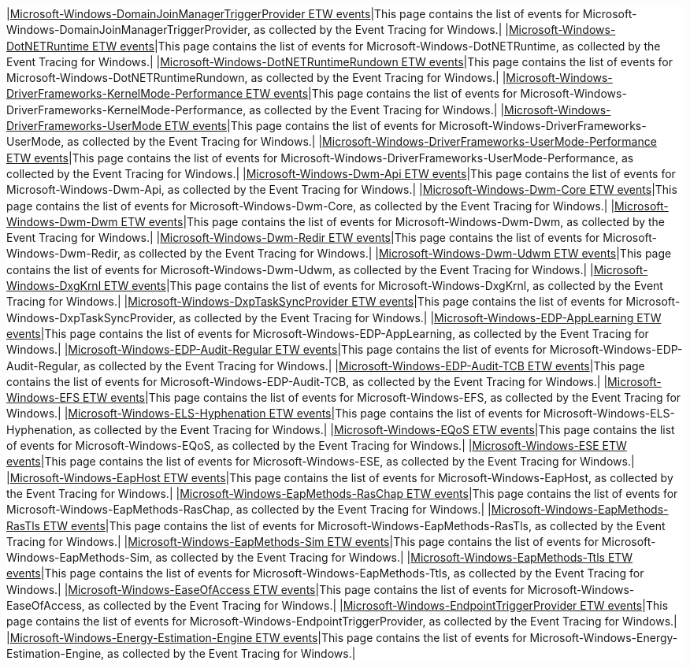 |[Microsoft-Windows-DomainJoinManagerTriggerProvider ETW events](Microsoft-Windows-DomainJoinManagerTriggerProvider/)|This page contains the list of events for Microsoft-Windows-DomainJoinManagerTriggerProvider, as collected by the Event Tracing for Windows.|
|[Microsoft-Windows-DotNETRuntime ETW events](Microsoft-Windows-DotNETRuntime/)|This page contains the list of events for Microsoft-Windows-DotNETRuntime, as collected by the Event Tracing for Windows.|
|[Microsoft-Windows-DotNETRuntimeRundown ETW events](Microsoft-Windows-DotNETRuntimeRundown/)|This page contains the list of events for Microsoft-Windows-DotNETRuntimeRundown, as collected by the Event Tracing for Windows.|
|[Microsoft-Windows-DriverFrameworks-KernelMode-Performance ETW events](Microsoft-Windows-DriverFrameworks-KernelMode-Performance/)|This page contains the list of events for Microsoft-Windows-DriverFrameworks-KernelMode-Performance, as collected by the Event Tracing for Windows.|
|[Microsoft-Windows-DriverFrameworks-UserMode ETW events](Microsoft-Windows-DriverFrameworks-UserMode/)|This page contains the list of events for Microsoft-Windows-DriverFrameworks-UserMode, as collected by the Event Tracing for Windows.|
|[Microsoft-Windows-DriverFrameworks-UserMode-Performance ETW events](Microsoft-Windows-DriverFrameworks-UserMode-Performance/)|This page contains the list of events for Microsoft-Windows-DriverFrameworks-UserMode-Performance, as collected by the Event Tracing for Windows.|
|[Microsoft-Windows-Dwm-Api ETW events](Microsoft-Windows-Dwm-Api/)|This page contains the list of events for Microsoft-Windows-Dwm-Api, as collected by the Event Tracing for Windows.|
|[Microsoft-Windows-Dwm-Core ETW events](Microsoft-Windows-Dwm-Core/)|This page contains the list of events for Microsoft-Windows-Dwm-Core, as collected by the Event Tracing for Windows.|
|[Microsoft-Windows-Dwm-Dwm ETW events](Microsoft-Windows-Dwm-Dwm/)|This page contains the list of events for Microsoft-Windows-Dwm-Dwm, as collected by the Event Tracing for Windows.|
|[Microsoft-Windows-Dwm-Redir ETW events](Microsoft-Windows-Dwm-Redir/)|This page contains the list of events for Microsoft-Windows-Dwm-Redir, as collected by the Event Tracing for Windows.|
|[Microsoft-Windows-Dwm-Udwm ETW events](Microsoft-Windows-Dwm-Udwm/)|This page contains the list of events for Microsoft-Windows-Dwm-Udwm, as collected by the Event Tracing for Windows.|
|[Microsoft-Windows-DxgKrnl ETW events](Microsoft-Windows-DxgKrnl/)|This page contains the list of events for Microsoft-Windows-DxgKrnl, as collected by the Event Tracing for Windows.|
|[Microsoft-Windows-DxpTaskSyncProvider ETW events](Microsoft-Windows-DxpTaskSyncProvider/)|This page contains the list of events for Microsoft-Windows-DxpTaskSyncProvider, as collected by the Event Tracing for Windows.|
|[Microsoft-Windows-EDP-AppLearning ETW events](Microsoft-Windows-EDP-AppLearning/)|This page contains the list of events for Microsoft-Windows-EDP-AppLearning, as collected by the Event Tracing for Windows.|
|[Microsoft-Windows-EDP-Audit-Regular ETW events](Microsoft-Windows-EDP-Audit-Regular/)|This page contains the list of events for Microsoft-Windows-EDP-Audit-Regular, as collected by the Event Tracing for Windows.|
|[Microsoft-Windows-EDP-Audit-TCB ETW events](Microsoft-Windows-EDP-Audit-TCB/)|This page contains the list of events for Microsoft-Windows-EDP-Audit-TCB, as collected by the Event Tracing for Windows.|
|[Microsoft-Windows-EFS ETW events](Microsoft-Windows-EFS/)|This page contains the list of events for Microsoft-Windows-EFS, as collected by the Event Tracing for Windows.|
|[Microsoft-Windows-ELS-Hyphenation ETW events](Microsoft-Windows-ELS-Hyphenation/)|This page contains the list of events for Microsoft-Windows-ELS-Hyphenation, as collected by the Event Tracing for Windows.|
|[Microsoft-Windows-EQoS ETW events](Microsoft-Windows-EQoS/)|This page contains the list of events for Microsoft-Windows-EQoS, as collected by the Event Tracing for Windows.|
|[Microsoft-Windows-ESE ETW events](Microsoft-Windows-ESE/)|This page contains the list of events for Microsoft-Windows-ESE, as collected by the Event Tracing for Windows.|
|[Microsoft-Windows-EapHost ETW events](Microsoft-Windows-EapHost/)|This page contains the list of events for Microsoft-Windows-EapHost, as collected by the Event Tracing for Windows.|
|[Microsoft-Windows-EapMethods-RasChap ETW events](Microsoft-Windows-EapMethods-RasChap/)|This page contains the list of events for Microsoft-Windows-EapMethods-RasChap, as collected by the Event Tracing for Windows.|
|[Microsoft-Windows-EapMethods-RasTls ETW events](Microsoft-Windows-EapMethods-RasTls/)|This page contains the list of events for Microsoft-Windows-EapMethods-RasTls, as collected by the Event Tracing for Windows.|
|[Microsoft-Windows-EapMethods-Sim ETW events](Microsoft-Windows-EapMethods-Sim/)|This page contains the list of events for Microsoft-Windows-EapMethods-Sim, as collected by the Event Tracing for Windows.|
|[Microsoft-Windows-EapMethods-Ttls ETW events](Microsoft-Windows-EapMethods-Ttls/)|This page contains the list of events for Microsoft-Windows-EapMethods-Ttls, as collected by the Event Tracing for Windows.|
|[Microsoft-Windows-EaseOfAccess ETW events](Microsoft-Windows-EaseOfAccess/)|This page contains the list of events for Microsoft-Windows-EaseOfAccess, as collected by the Event Tracing for Windows.|
|[Microsoft-Windows-EndpointTriggerProvider ETW events](Microsoft-Windows-EndpointTriggerProvider/)|This page contains the list of events for Microsoft-Windows-EndpointTriggerProvider, as collected by the Event Tracing for Windows.|
|[Microsoft-Windows-Energy-Estimation-Engine ETW events](Microsoft-Windows-Energy-Estimation-Engine/)|This page contains the list of events for Microsoft-Windows-Energy-Estimation-Engine, as collected by the Event Tracing for Windows.|